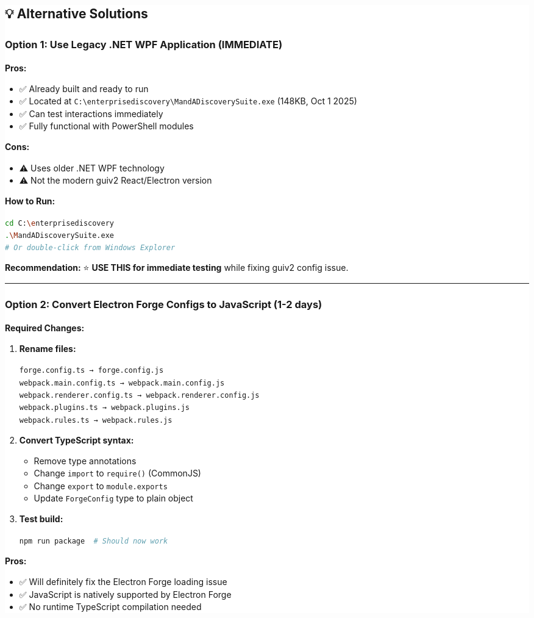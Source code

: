 
## 💡 Alternative Solutions

### Option 1: Use Legacy .NET WPF Application (IMMEDIATE)

**Pros:**
- ✅ Already built and ready to run
- ✅ Located at `C:\enterprisediscovery\MandADiscoverySuite.exe` (148KB, Oct 1 2025)
- ✅ Can test interactions immediately
- ✅ Fully functional with PowerShell modules

**Cons:**
- ⚠️ Uses older .NET WPF technology
- ⚠️ Not the modern guiv2 React/Electron version

**How to Run:**
```bash
cd C:\enterprisediscovery
.\MandADiscoverySuite.exe
# Or double-click from Windows Explorer
```

**Recommendation:** ⭐ **USE THIS for immediate testing** while fixing guiv2 config issue.

---

### Option 2: Convert Electron Forge Configs to JavaScript (1-2 days)

**Required Changes:**

1. **Rename files:**
   ```
   forge.config.ts → forge.config.js
   webpack.main.config.ts → webpack.main.config.js
   webpack.renderer.config.ts → webpack.renderer.config.js
   webpack.plugins.ts → webpack.plugins.js
   webpack.rules.ts → webpack.rules.js
   ```

2. **Convert TypeScript syntax:**
   - Remove type annotations
   - Change `import` to `require()` (CommonJS)
   - Change `export` to `module.exports`
   - Update `ForgeConfig` type to plain object

3. **Test build:**
   ```bash
   npm run package  # Should now work
   ```

**Pros:**
- ✅ Will definitely fix the Electron Forge loading issue
- ✅ JavaScript is natively supported by Electron Forge
- ✅ No runtime TypeScript compilation needed
